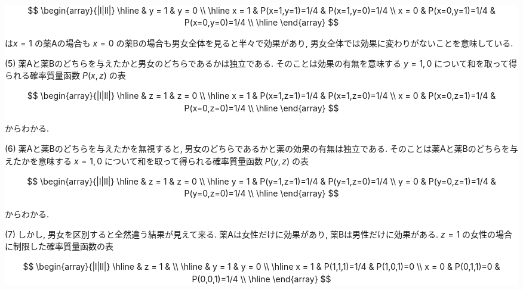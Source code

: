 $$
\begin{array}{|l|ll|}
\hline
& y = 1 & y = 0 \\
\hline
x = 1 & P(x=1,y=1)=1/4 & P(x=1,y=0)=1/4 \\
x = 0 & P(x=0,y=1)=1/4 & P(x=0,y=0)=1/4 \\
\hline
\end{array}
$$

は$x=1$ の薬Aの場合も $x=0$ の薬Bの場合も男女全体を見ると半々で効果があり, 男女全体では効果に変わりがないことを意味している.

(5) 薬Aと薬Bのどちらを与えたかと男女のどちらであるかは独立である. そのことは効果の有無を意味する $y=1,0$ について和を取って得られる確率質量函数 $P(x,z)$ の表

$$
\begin{array}{|l|ll|}
\hline
& z = 1 & z = 0 \\
\hline
x = 1 & P(x=1,z=1)=1/4 & P(x=1,z=0)=1/4 \\
x = 0 & P(x=0,z=1)=1/4 & P(x=0,z=0)=1/4 \\
\hline
\end{array}
$$

からわかる.

(6) 薬Aと薬Bのどちらを与えたかを無視すると, 男女のどちらであるかと薬の効果の有無は独立である. そのことは薬Aと薬Bのどちらを与えたかを意味する $x=1,0$ について和を取って得られる確率質量函数 $P(y,z)$ の表

$$
\begin{array}{|l|ll|}
\hline
& z = 1 & z = 0 \\
\hline
y = 1 & P(y=1,z=1)=1/4 & P(y=1,z=0)=1/4 \\
y = 0 & P(y=0,z=1)=1/4 & P(y=0,z=0)=1/4 \\
\hline
\end{array}
$$

からわかる.

(7) しかし, 男女を区別すると全然違う結果が見えて来る. 薬Aは女性だけに効果があり, 薬Bは男性だけに効果がある.  $z=1$ の女性の場合に制限した確率質量函数の表 

$$
\begin{array}{|l|ll|}
\hline
& z = 1 & \\
\hline
& y = 1 & y = 0 \\
\hline
x = 1 & P(1,1,1)=1/4 & P(1,0,1)=0   \\
x = 0 & P(0,1,1)=0   & P(0,0,1)=1/4 \\
\hline
\end{array}
$$
